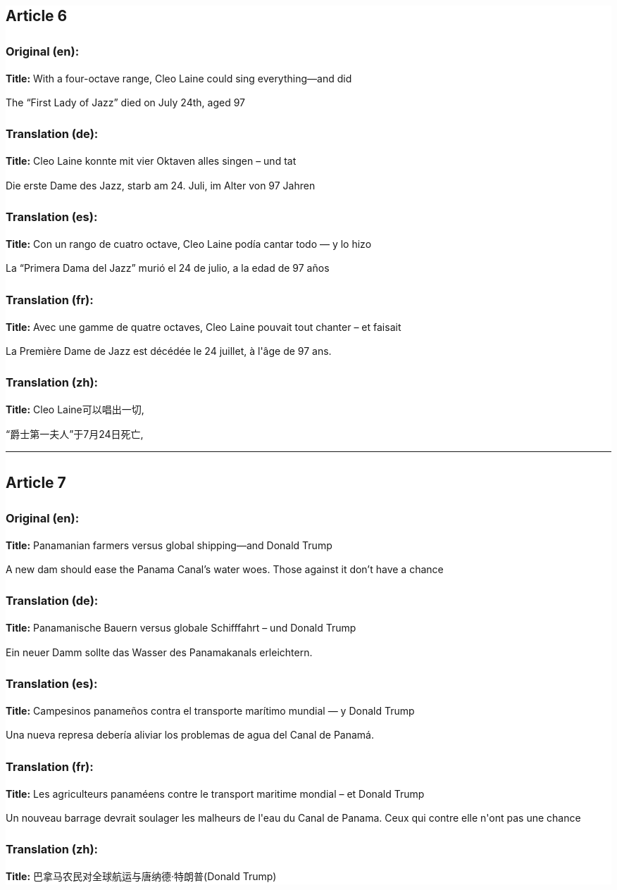 ## Article 6
### Original (en):
**Title:** With a four-octave range, Cleo Laine could sing everything—and did

The “First Lady of Jazz” died on July 24th, aged 97

### Translation (de):
**Title:** Cleo Laine konnte mit vier Oktaven alles singen – und tat

Die erste Dame des Jazz, starb am 24. Juli, im Alter von 97 Jahren

### Translation (es):
**Title:** Con un rango de cuatro octave, Cleo Laine podía cantar todo — y lo hizo

La “Primera Dama del Jazz” murió el 24 de julio, a la edad de 97 años

### Translation (fr):
**Title:** Avec une gamme de quatre octaves, Cleo Laine pouvait tout chanter – et faisait

La Première Dame de Jazz est décédée le 24 juillet, à l'âge de 97 ans.

### Translation (zh):
**Title:** Cleo Laine可以唱出一切,

“爵士第一夫人”于7月24日死亡,

---

## Article 7
### Original (en):
**Title:** Panamanian farmers versus global shipping—and Donald Trump

A new dam should ease the Panama Canal’s water woes. Those against it don’t have a chance

### Translation (de):
**Title:** Panamanische Bauern versus globale Schifffahrt – und Donald Trump

Ein neuer Damm sollte das Wasser des Panamakanals erleichtern.

### Translation (es):
**Title:** Campesinos panameños contra el transporte marítimo mundial — y Donald Trump

Una nueva represa debería aliviar los problemas de agua del Canal de Panamá.

### Translation (fr):
**Title:** Les agriculteurs panaméens contre le transport maritime mondial – et Donald Trump

Un nouveau barrage devrait soulager les malheurs de l'eau du Canal de Panama. Ceux qui contre elle n'ont pas une chance

### Translation (zh):
**Title:** 巴拿马农民对全球航运与唐纳德·特朗普(Donald Trump)
